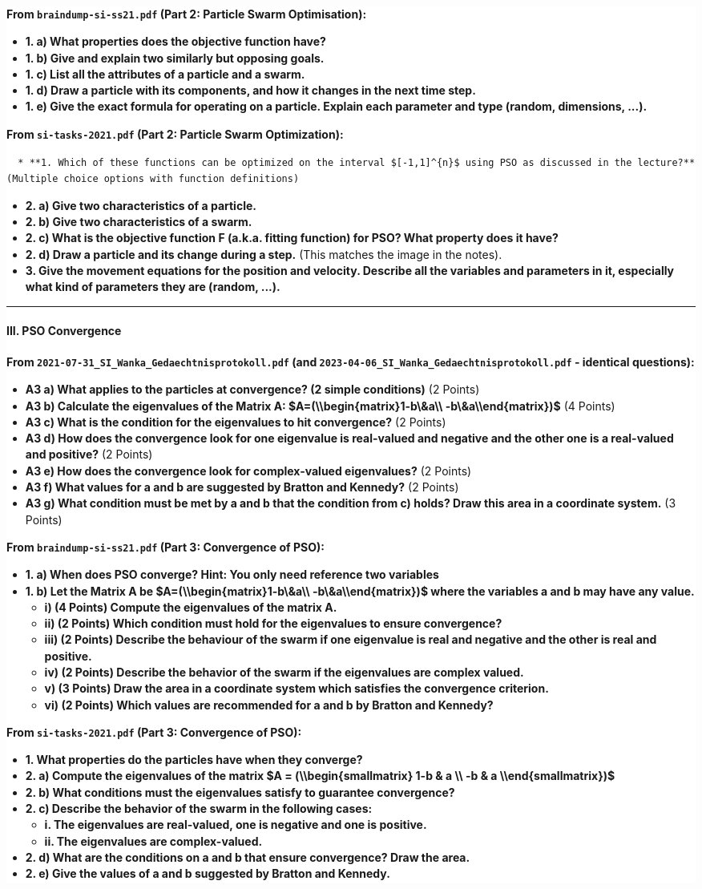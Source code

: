 **From `braindump-si-ss21.pdf` (Part 2: Particle Swarm Optimisation):**

  * **1. a) What properties does the objective function have?**
  * **1. b) Give and explain two similarly but opposing goals.**
  * **1. c) List all the attributes of a particle and a swarm.**
  * **1. d) Draw a particle with its components, and how it changes in the next time step.**
  * **1. e) Give the exact formula for operating on a particle. Explain each parameter and type (random, dimensions, ...).**

**From `si-tasks-2021.pdf` (Part 2: Particle Swarm Optimization):**

	  * **1. Which of these functions can be optimized on the interval $[-1,1]^{n}$ using PSO as discussed in the lecture?** (Multiple choice options with function definitions)
  * **2. a) Give two characteristics of a particle.**
  * **2. b) Give two characteristics of a swarm.**
  * **2. c) What is the objective function F (a.k.a. fitting function) for PSO? What property does it have?**
  * **2. d) Draw a particle and its change during a step.** (This matches the image in the notes).
  * **3. Give the movement equations for the position and velocity. Describe all the variables and parameters in it, especially what kind of parameters they are (random, ...).**

-----

#### **III. PSO Convergence**

**From `2021-07-31_SI_Wanka_Gedaechtnisprotokoll.pdf` (and `2023-04-06_SI_Wanka_Gedaechtnisprotokoll.pdf` - identical questions):**

  * **A3 a) What applies to the particles at convergence? (2 simple conditions)** (2 Points)
  * **A3 b) Calculate the eigenvalues of the Matrix A: $A=(\\begin{matrix}1-b\&a\\ -b\&a\\end{matrix})$** (4 Points)
  * **A3 c) What is the condition for the eigenvalues to hit convergence?** (2 Points)
  * **A3 d) How does the convergence look for one eigenvalue is real-valued and negative and the other one is a real-valued and positive?** (2 Points)
  * **A3 e) How does the convergence look for complex-valued eigenvalues?** (2 Points)
  * **A3 f) What values for a and b are suggested by Bratton and Kennedy?** (2 Points)
  * **A3 g) What condition must be met by a and b that the condition from c) holds? Draw this area in a coordinate system.** (3 Points)

**From `braindump-si-ss21.pdf` (Part 3: Convergence of PSO):**

  * **1. a) When does PSO converge? Hint: You only need reference two variables**
  * **1. b) Let the Matrix A be $A=(\\begin{matrix}1-b\&a\\ -b\&a\\end{matrix})$ where the variables a and b may have any value.**
      * **i) (4 Points) Compute the eigenvalues of the matrix A.**
      * **ii) (2 Points) Which condition must hold for the eigenvalues to ensure convergence?**
      * **iii) (2 Points) Describe the behaviour of the swarm if one eigenvalue is real and negative and the other is real and positive.**
      * **iv) (2 Points) Describe the behavior of the swarm if the eigenvalues are complex valued.**
      * **v) (3 Points) Draw the area in a coordinate system which satisfies the convergence criterion.**
      * **vi) (2 Points) Which values are recommended for a and b by Bratton and Kennedy?**

**From `si-tasks-2021.pdf` (Part 3: Convergence of PSO):**

  * **1. What properties do the particles have when they converge?**
  * **2. a) Compute the eigenvalues of the matrix $A = (\\begin{smallmatrix} 1-b & a \\ -b & a \\end{smallmatrix})$**
  * **2. b) What conditions must the eigenvalues satisfy to guarantee convergence?**
  * **2. c) Describe the behavior of the swarm in the following cases:**
      * **i. The eigenvalues are real-valued, one is negative and one is positive.**
      * **ii. The eigenvalues are complex-valued.**
  * **2. d) What are the conditions on a and b that ensure convergence? Draw the area.**
  * **2. e) Give the values of a and b suggested by Bratton and Kennedy.**
